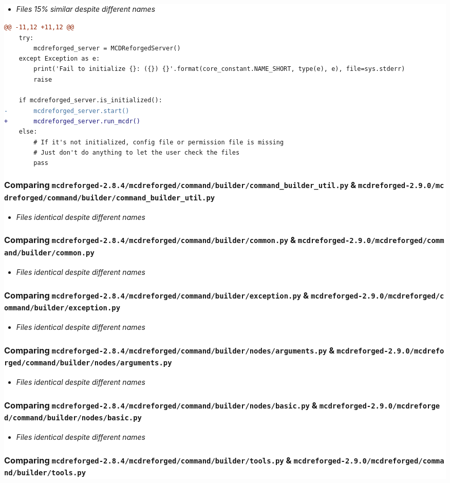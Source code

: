  * *Files 15% similar despite different names*

```diff
@@ -11,12 +11,12 @@
 	try:
 		mcdreforged_server = MCDReforgedServer()
 	except Exception as e:
 		print('Fail to initialize {}: ({}) {}'.format(core_constant.NAME_SHORT, type(e), e), file=sys.stderr)
 		raise
 
 	if mcdreforged_server.is_initialized():
-		mcdreforged_server.start()
+		mcdreforged_server.run_mcdr()
 	else:
 		# If it's not initialized, config file or permission file is missing
 		# Just don't do anything to let the user check the files
 		pass
```

### Comparing `mcdreforged-2.8.4/mcdreforged/command/builder/command_builder_util.py` & `mcdreforged-2.9.0/mcdreforged/command/builder/command_builder_util.py`

 * *Files identical despite different names*

### Comparing `mcdreforged-2.8.4/mcdreforged/command/builder/common.py` & `mcdreforged-2.9.0/mcdreforged/command/builder/common.py`

 * *Files identical despite different names*

### Comparing `mcdreforged-2.8.4/mcdreforged/command/builder/exception.py` & `mcdreforged-2.9.0/mcdreforged/command/builder/exception.py`

 * *Files identical despite different names*

### Comparing `mcdreforged-2.8.4/mcdreforged/command/builder/nodes/arguments.py` & `mcdreforged-2.9.0/mcdreforged/command/builder/nodes/arguments.py`

 * *Files identical despite different names*

### Comparing `mcdreforged-2.8.4/mcdreforged/command/builder/nodes/basic.py` & `mcdreforged-2.9.0/mcdreforged/command/builder/nodes/basic.py`

 * *Files identical despite different names*

### Comparing `mcdreforged-2.8.4/mcdreforged/command/builder/tools.py` & `mcdreforged-2.9.0/mcdreforged/command/builder/tools.py`
